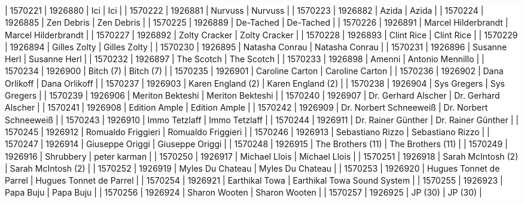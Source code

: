 | 1570221 | 1926880 | Ici | Ici |
| 1570222 | 1926881 | Nurvuss | Nurvuss |
| 1570223 | 1926882 | Azida | Azida |
| 1570224 | 1926885 | Zen Debris | Zen Debris |
| 1570225 | 1926889 | De-Tached | De-Tached |
| 1570226 | 1926891 | Marcel Hilderbrandt | Marcel Hilderbrandt |
| 1570227 | 1926892 | Zolty Cracker | Zolty Cracker |
| 1570228 | 1926893 | Clint Rice | Clint Rice |
| 1570229 | 1926894 | Gilles Zolty | Gilles Zolty |
| 1570230 | 1926895 | Natasha Conrau | Natasha Conrau |
| 1570231 | 1926896 | Susanne Herl | Susanne Herl |
| 1570232 | 1926897 | The Scotch | The Scotch |
| 1570233 | 1926898 | Amenni | Antonio Mennillo |
| 1570234 | 1926900 | Bitch (7) | Bitch (7) |
| 1570235 | 1926901 | Caroline Carton | Caroline Carton |
| 1570236 | 1926902 | Dana Orlikoff | Dana Orlikoff |
| 1570237 | 1926903 | Karen England (2) | Karen England (2) |
| 1570238 | 1926904 | Sys Gregers | Sys Gregers |
| 1570239 | 1926906 | Meriton Bekteshi | Meriton Bekteshi |
| 1570240 | 1926907 | Dr. Gerhard Alscher | Dr. Gerhard Alscher |
| 1570241 | 1926908 | Edition Ample | Edition Ample |
| 1570242 | 1926909 | Dr. Norbert Schneeweiß | Dr. Norbert Schneeweiß |
| 1570243 | 1926910 | Immo Tetzlaff | Immo Tetzlaff |
| 1570244 | 1926911 | Dr. Rainer Günther | Dr. Rainer Günther |
| 1570245 | 1926912 | Romualdo Friggieri | Romualdo Friggieri |
| 1570246 | 1926913 | Sebastiano Rizzo | Sebastiano Rizzo |
| 1570247 | 1926914 | Giuseppe Origgi | Giuseppe Origgi |
| 1570248 | 1926915 | The Brothers (11) | The Brothers (11) |
| 1570249 | 1926916 | Shrubbery | peter karman |
| 1570250 | 1926917 | Michael Llois | Michael Llois |
| 1570251 | 1926918 | Sarah McIntosh (2) | Sarah McIntosh (2) |
| 1570252 | 1926919 | Myles Du Chateau | Myles Du Chateau |
| 1570253 | 1926920 | Hugues Tonnet de Parrel | Hugues Tonnet de Parrel |
| 1570254 | 1926921 | Earthikal Towa | Earthikal Towa Sound System |
| 1570255 | 1926923 | Papa Buju | Papa Buju |
| 1570256 | 1926924 | Sharon Wooten | Sharon Wooten |
| 1570257 | 1926925 | JP (30) | JP (30) |